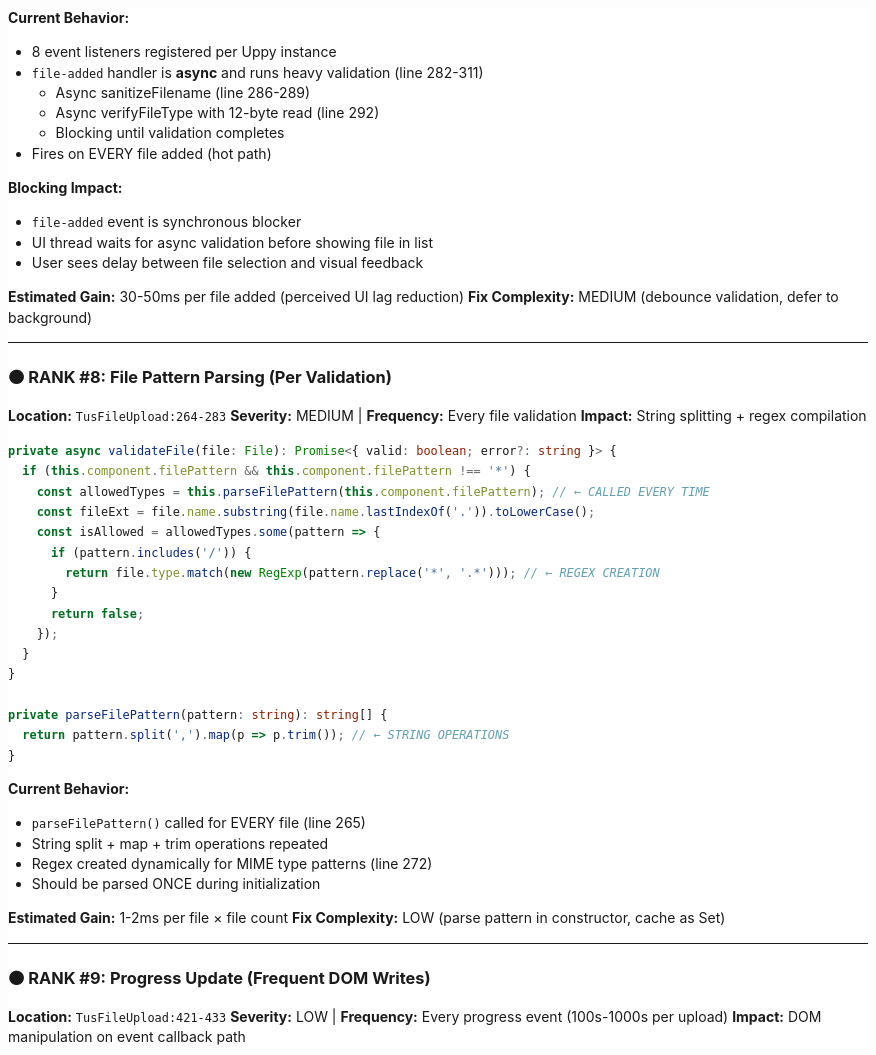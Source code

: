 **Current Behavior:**
- 8 event listeners registered per Uppy instance
- `file-added` handler is **async** and runs heavy validation (line 282-311)
  - Async sanitizeFilename (line 286-289)
  - Async verifyFileType with 12-byte read (line 292)
  - Blocking until validation completes
- Fires on EVERY file added (hot path)

**Blocking Impact:**
- `file-added` event is synchronous blocker
- UI thread waits for async validation before showing file in list
- User sees delay between file selection and visual feedback

**Estimated Gain:** 30-50ms per file added (perceived UI lag reduction)
**Fix Complexity:** MEDIUM (debounce validation, defer to background)

---

### 🟠 RANK #8: File Pattern Parsing (Per Validation)
**Location:** `TusFileUpload:264-283`
**Severity:** MEDIUM | **Frequency:** Every file validation
**Impact:** String splitting + regex compilation

```typescript
private async validateFile(file: File): Promise<{ valid: boolean; error?: string }> {
  if (this.component.filePattern && this.component.filePattern !== '*') {
    const allowedTypes = this.parseFilePattern(this.component.filePattern); // ← CALLED EVERY TIME
    const fileExt = file.name.substring(file.name.lastIndexOf('.')).toLowerCase();
    const isAllowed = allowedTypes.some(pattern => {
      if (pattern.includes('/')) {
        return file.type.match(new RegExp(pattern.replace('*', '.*'))); // ← REGEX CREATION
      }
      return false;
    });
  }
}

private parseFilePattern(pattern: string): string[] {
  return pattern.split(',').map(p => p.trim()); // ← STRING OPERATIONS
}
```

**Current Behavior:**
- `parseFilePattern()` called for EVERY file (line 265)
- String split + map + trim operations repeated
- Regex created dynamically for MIME type patterns (line 272)
- Should be parsed ONCE during initialization

**Estimated Gain:** 1-2ms per file × file count
**Fix Complexity:** LOW (parse pattern in constructor, cache as Set)

---

### 🟠 RANK #9: Progress Update (Frequent DOM Writes)
**Location:** `TusFileUpload:421-433`
**Severity:** LOW | **Frequency:** Every progress event (100s-1000s per upload)
**Impact:** DOM manipulation on event callback path
